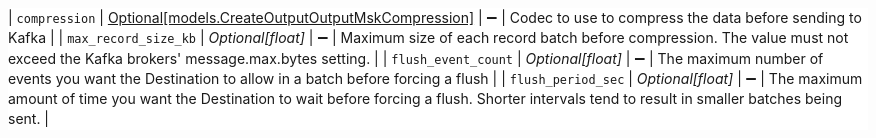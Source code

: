 | `compression`                                                                                                                                                                                                                                                                                                                                                  | [Optional[models.CreateOutputOutputMskCompression]](../models/createoutputoutputmskcompression.md)                                                                                                                                                                                                                                                             | :heavy_minus_sign:                                                                                                                                                                                                                                                                                                                                             | Codec to use to compress the data before sending to Kafka                                                                                                                                                                                                                                                                                                      |
| `max_record_size_kb`                                                                                                                                                                                                                                                                                                                                           | *Optional[float]*                                                                                                                                                                                                                                                                                                                                              | :heavy_minus_sign:                                                                                                                                                                                                                                                                                                                                             | Maximum size of each record batch before compression. The value must not exceed the Kafka brokers' message.max.bytes setting.                                                                                                                                                                                                                                  |
| `flush_event_count`                                                                                                                                                                                                                                                                                                                                            | *Optional[float]*                                                                                                                                                                                                                                                                                                                                              | :heavy_minus_sign:                                                                                                                                                                                                                                                                                                                                             | The maximum number of events you want the Destination to allow in a batch before forcing a flush                                                                                                                                                                                                                                                               |
| `flush_period_sec`                                                                                                                                                                                                                                                                                                                                             | *Optional[float]*                                                                                                                                                                                                                                                                                                                                              | :heavy_minus_sign:                                                                                                                                                                                                                                                                                                                                             | The maximum amount of time you want the Destination to wait before forcing a flush. Shorter intervals tend to result in smaller batches being sent.                                                                                                                                                                                                            |